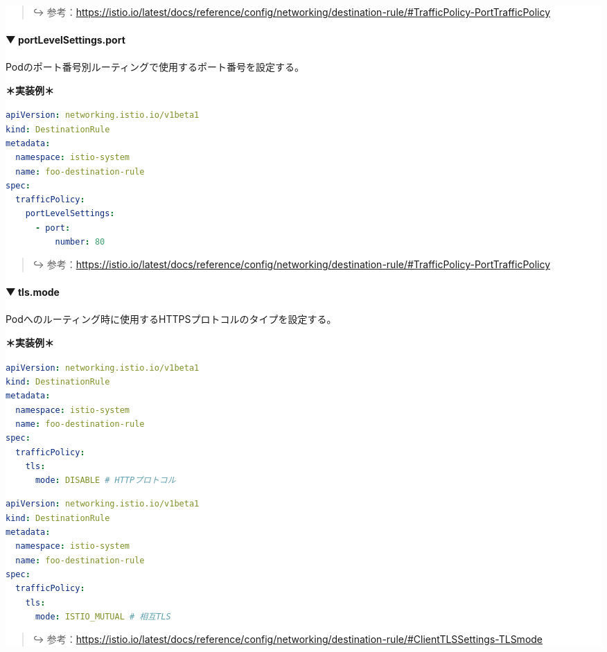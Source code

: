 > ↪️ 参考：https://istio.io/latest/docs/reference/config/networking/destination-rule/#TrafficPolicy-PortTrafficPolicy

#### ▼ portLevelSettings.port

Podのポート番号別ルーティングで使用するポート番号を設定する。

**＊実装例＊**

```yaml
apiVersion: networking.istio.io/v1beta1
kind: DestinationRule
metadata:
  namespace: istio-system
  name: foo-destination-rule
spec:
  trafficPolicy:
    portLevelSettings:
      - port:
          number: 80
```

> ↪️ 参考：https://istio.io/latest/docs/reference/config/networking/destination-rule/#TrafficPolicy-PortTrafficPolicy

#### ▼ tls.mode

Podへのルーティング時に使用するHTTPSプロトコルのタイプを設定する。

**＊実装例＊**

```yaml
apiVersion: networking.istio.io/v1beta1
kind: DestinationRule
metadata:
  namespace: istio-system
  name: foo-destination-rule
spec:
  trafficPolicy:
    tls:
      mode: DISABLE # HTTPプロトコル
```

```yaml
apiVersion: networking.istio.io/v1beta1
kind: DestinationRule
metadata:
  namespace: istio-system
  name: foo-destination-rule
spec:
  trafficPolicy:
    tls:
      mode: ISTIO_MUTUAL # 相互TLS
```

> ↪️ 参考：https://istio.io/latest/docs/reference/config/networking/destination-rule/#ClientTLSSettings-TLSmode
